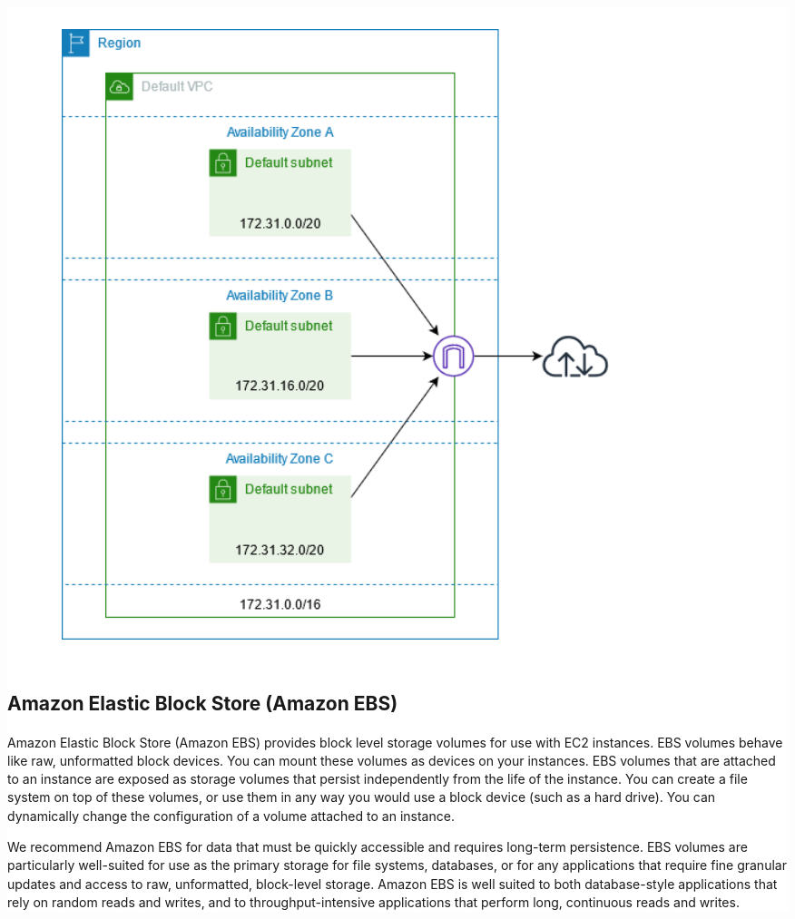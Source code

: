 ![AWS EC2 default VPC](./defaultVPC.png "AWS EC2 default VPC")

## Amazon Elastic Block Store (Amazon EBS)

Amazon Elastic Block Store (Amazon EBS) provides block level storage volumes for use with EC2 instances. EBS volumes behave like raw, unformatted block devices. You can mount these volumes as devices on your instances. EBS volumes that are attached to an instance are exposed as storage volumes that persist independently from the life of the instance. You can create a file system on top of these volumes, or use them in any way you would use a block device (such as a hard drive). You can dynamically change the configuration of a volume attached to an instance.

We recommend Amazon EBS for data that must be quickly accessible and requires long-term persistence. EBS volumes are particularly well-suited for use as the primary storage for file systems, databases, or for any applications that require fine granular updates and access to raw, unformatted, block-level storage. Amazon EBS is well suited to both database-style applications that rely on random reads and writes, and to throughput-intensive applications that perform long, continuous reads and writes.
